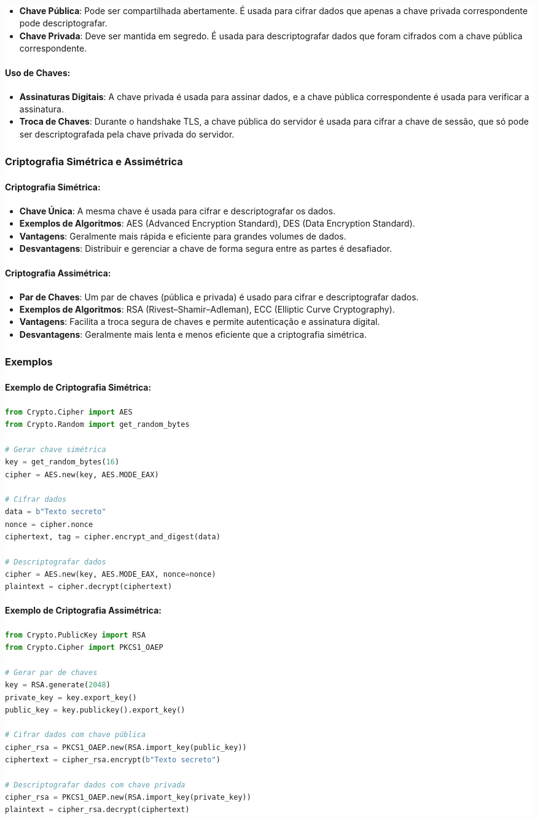 - **Chave Pública**: Pode ser compartilhada abertamente. É usada para cifrar dados que apenas a chave privada correspondente pode descriptografar.
- **Chave Privada**: Deve ser mantida em segredo. É usada para descriptografar dados que foram cifrados com a chave pública correspondente.

#### Uso de Chaves:
- **Assinaturas Digitais**: A chave privada é usada para assinar dados, e a chave pública correspondente é usada para verificar a assinatura.
- **Troca de Chaves**: Durante o handshake TLS, a chave pública do servidor é usada para cifrar a chave de sessão, que só pode ser descriptografada pela chave privada do servidor.

### Criptografia Simétrica e Assimétrica

#### Criptografia Simétrica:
- **Chave Única**: A mesma chave é usada para cifrar e descriptografar os dados.
- **Exemplos de Algoritmos**: AES (Advanced Encryption Standard), DES (Data Encryption Standard).
- **Vantagens**: Geralmente mais rápida e eficiente para grandes volumes de dados.
- **Desvantagens**: Distribuir e gerenciar a chave de forma segura entre as partes é desafiador.

#### Criptografia Assimétrica:
- **Par de Chaves**: Um par de chaves (pública e privada) é usado para cifrar e descriptografar dados.
- **Exemplos de Algoritmos**: RSA (Rivest–Shamir–Adleman), ECC (Elliptic Curve Cryptography).
- **Vantagens**: Facilita a troca segura de chaves e permite autenticação e assinatura digital.
- **Desvantagens**: Geralmente mais lenta e menos eficiente que a criptografia simétrica.

### Exemplos

#### Exemplo de Criptografia Simétrica:
```python
from Crypto.Cipher import AES
from Crypto.Random import get_random_bytes

# Gerar chave simétrica
key = get_random_bytes(16)
cipher = AES.new(key, AES.MODE_EAX)

# Cifrar dados
data = b"Texto secreto"
nonce = cipher.nonce
ciphertext, tag = cipher.encrypt_and_digest(data)

# Descriptografar dados
cipher = AES.new(key, AES.MODE_EAX, nonce=nonce)
plaintext = cipher.decrypt(ciphertext)
```

#### Exemplo de Criptografia Assimétrica:
```python
from Crypto.PublicKey import RSA
from Crypto.Cipher import PKCS1_OAEP

# Gerar par de chaves
key = RSA.generate(2048)
private_key = key.export_key()
public_key = key.publickey().export_key()

# Cifrar dados com chave pública
cipher_rsa = PKCS1_OAEP.new(RSA.import_key(public_key))
ciphertext = cipher_rsa.encrypt(b"Texto secreto")

# Descriptografar dados com chave privada
cipher_rsa = PKCS1_OAEP.new(RSA.import_key(private_key))
plaintext = cipher_rsa.decrypt(ciphertext)
```